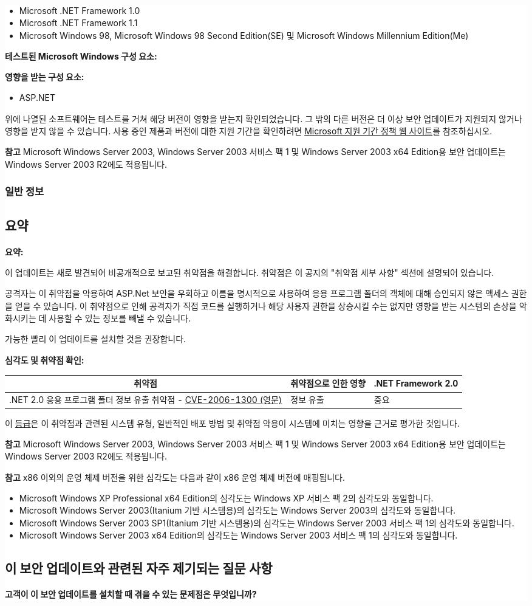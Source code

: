 -   Microsoft .NET Framework 1.0
-   Microsoft .NET Framework 1.1
-   Microsoft Windows 98, Microsoft Windows 98 Second Edition(SE) 및 Microsoft Windows Millennium Edition(Me)

**테스트된 Microsoft Windows 구성 요소:**

**영향을 받는 구성 요소:**

-   ASP.NET

위에 나열된 소프트웨어는 테스트를 거쳐 해당 버전이 영향을 받는지 확인되었습니다. 그 밖의 다른 버전은 더 이상 보안 업데이트가 지원되지 않거나 영향을 받지 않을 수 있습니다. 사용 중인 제품과 버전에 대한 지원 기간을 확인하려면 [Microsoft 지원 기간 정책 웹 사이트](http://go.microsoft.com/fwlink/?linkid=21742)를 참조하십시오.

**참고** Microsoft Windows Server 2003, Windows Server 2003 서비스 팩 1 및 Windows Server 2003 x64 Edition용 보안 업데이트는 Windows Server 2003 R2에도 적용됩니다.

### 일반 정보

요약
----

 
**요약:**

이 업데이트는 새로 발견되어 비공개적으로 보고된 취약점을 해결합니다. 취약점은 이 공지의 "취약점 세부 사항" 섹션에 설명되어 있습니다.

공격자는 이 취약점을 악용하여 ASP.Net 보안을 우회하고 이름을 명시적으로 사용하여 응용 프로그램 폴더의 객체에 대해 승인되지 않은 액세스 권한을 얻을 수 있습니다. 이 취약점으로 인해 공격자가 직접 코드를 실행하거나 해당 사용자 권한을 상승시킬 수는 없지만 영향을 받는 시스템의 손상을 악화시키는 데 사용할 수 있는 정보를 빼낼 수 있습니다.

가능한 빨리 이 업데이트를 설치할 것을 권장합니다.

**심각도 및 취약점 확인:**

| 취약점                                                                                                                                 | 취약점으로 인한 영향 | .NET Framework 2.0 |
|----------------------------------------------------------------------------------------------------------------------------------------|----------------------|--------------------|
| .NET 2.0 응용 프로그램 폴더 정보 유출 취약점 - [CVE-2006-1300 (영문)](http://www.cve.mitre.org/cgi-bin/cvename.cgi?name=cve-2006-1300) | 정보 유출            | 중요               |

이 [등급](http://technet.microsoft.com/security/bulletin/rating)은 이 취약점과 관련된 시스템 유형, 일반적인 배포 방법 및 취약점 악용이 시스템에 미치는 영향을 근거로 평가한 것입니다.

**참고** Microsoft Windows Server 2003, Windows Server 2003 서비스 팩 1 및 Windows Server 2003 x64 Edition용 보안 업데이트는 Windows Server 2003 R2에도 적용됩니다.

**참고** x86 이외의 운영 체제 버전을 위한 심각도는 다음과 같이 x86 운영 체제 버전에 매핑됩니다.

-   Microsoft Windows XP Professional x64 Edition의 심각도는 Windows XP 서비스 팩 2의 심각도와 동일합니다.
-   Microsoft Windows Server 2003(Itanium 기반 시스템용)의 심각도는 Windows Server 2003의 심각도와 동일합니다.
-   Microsoft Windows Server 2003 SP1(Itanium 기반 시스템용)의 심각도는 Windows Server 2003 서비스 팩 1의 심각도와 동일합니다.
-   Microsoft Windows Server 2003 x64 Edition의 심각도는 Windows Server 2003 서비스 팩 1의 심각도와 동일합니다.

이 보안 업데이트와 관련된 자주 제기되는 질문 사항
-------------------------------------------------

 
**고객이 이 보안 업데이트를 설치할 때 겪을 수 있는 문제점은 무엇입니까?**  
